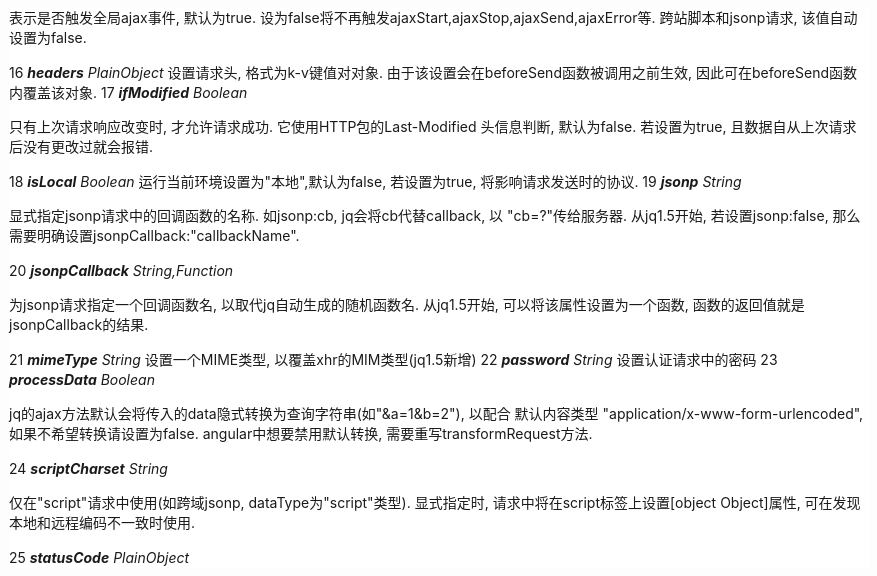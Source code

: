 表示是否触发全局ajax事件, 默认为true. 设为false将不再触发ajaxStart,ajaxStop,ajaxSend,ajaxError等. 跨站脚本和jsonp请求, 该值自动设置为false.

16
***headers***
*PlainObject*
设置请求头, 格式为k-v键值对对象. 由于该设置会在beforeSend函数被调用之前生效, 因此可在beforeSend函数内覆盖该对象.
17
***ifModified***
*Boolean*

只有上次请求响应改变时, 才允许请求成功. 它使用HTTP包的Last-Modified 头信息判断, 默认为false. 若设置为true, 且数据自从上次请求后没有更改过就会报错.

18
***isLocal***
*Boolean*
运行当前环境设置为"本地",默认为false, 若设置为true, 将影响请求发送时的协议.
19
***jsonp***
*String*

显式指定jsonp请求中的回调函数的名称. 如jsonp:cb, jq会将cb代替callback, 以 "cb=?"传给服务器. 从jq1.5开始, 若设置jsonp:false, 那么需要明确设置jsonpCallback:"callbackName".

20
***jsonpCallback***
*String,Function*

为jsonp请求指定一个回调函数名, 以取代jq自动生成的随机函数名. 从jq1.5开始, 可以将该属性设置为一个函数, 函数的返回值就是jsonpCallback的结果.

21
***mimeType***
*String*
设置一个MIME类型, 以覆盖xhr的MIM类型(jq1.5新增)
22
***password***
*String*
设置认证请求中的密码
23
***processData***
*Boolean*

jq的ajax方法默认会将传入的data隐式转换为查询字符串(如"&a=1&b=2"), 以配合 默认内容类型 "application/x-www-form-urlencoded", 如果不希望转换请设置为false. angular中想要禁用默认转换, 需要重写transformRequest方法.

24
***scriptCharset***
*String*

仅在"script"请求中使用(如跨域jsonp, dataType为"script"类型). 显式指定时, 请求中将在script标签上设置[object Object]属性, 可在发现本地和远程编码不一致时使用.

25
***statusCode***
*PlainObject*
